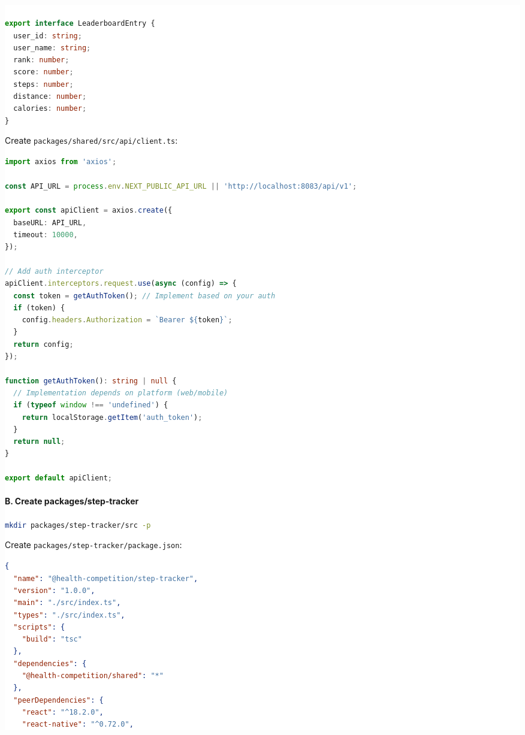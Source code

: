 ```typescript

export interface LeaderboardEntry {
  user_id: string;
  user_name: string;
  rank: number;
  score: number;
  steps: number;
  distance: number;
  calories: number;
}
```

Create `packages/shared/src/api/client.ts`:
```typescript
import axios from 'axios';

const API_URL = process.env.NEXT_PUBLIC_API_URL || 'http://localhost:8083/api/v1';

export const apiClient = axios.create({
  baseURL: API_URL,
  timeout: 10000,
});

// Add auth interceptor
apiClient.interceptors.request.use(async (config) => {
  const token = getAuthToken(); // Implement based on your auth
  if (token) {
    config.headers.Authorization = `Bearer ${token}`;
  }
  return config;
});

function getAuthToken(): string | null {
  // Implementation depends on platform (web/mobile)
  if (typeof window !== 'undefined') {
    return localStorage.getItem('auth_token');
  }
  return null;
}

export default apiClient;
```

#### B. Create packages/step-tracker

```bash
mkdir packages/step-tracker/src -p
```

Create `packages/step-tracker/package.json`:
```json
{
  "name": "@health-competition/step-tracker",
  "version": "1.0.0",
  "main": "./src/index.ts",
  "types": "./src/index.ts",
  "scripts": {
    "build": "tsc"
  },
  "dependencies": {
    "@health-competition/shared": "*"
  },
  "peerDependencies": {
    "react": "^18.2.0",
    "react-native": "^0.72.0",
```